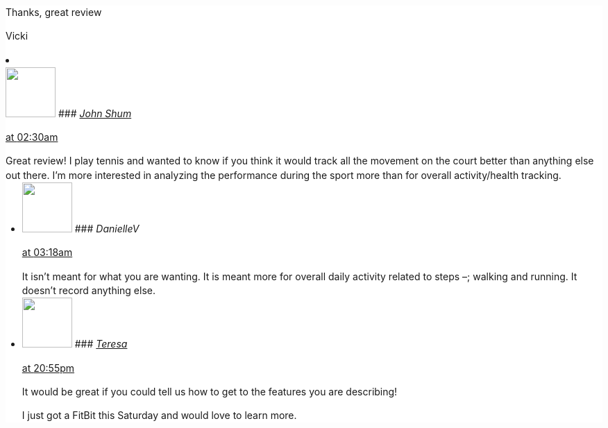 Thanks, great review

Vicki</p>	</div>
</li>
	<li class="comment odd alt thread-odd thread-alt depth-1" id="li-comment-38436">
			<div class="comment-author vcard">
			<img alt='' src='https://secure.gravatar.com/avatar/02b5b3aa7e0dffe60dfe3a5b23926501?s=72&amp;d=mm&amp;r=g' srcset='https://secure.gravatar.com/avatar/02b5b3aa7e0dffe60dfe3a5b23926501?s=144&amp;d=mm&amp;r=g 2x' class='avatar avatar-72 photo' height='72' width='72' />
### <cite class="fn"><a href='http://SalonDemand.me' rel='external nofollow' class='url'>John Shum</a></cite>
		</div>
		<aside class="comment-meta commentmetadata"><p><a href="#comment-38436"><time datetime="2014-07-16T02:30:28+00:00" pubdate class="published">
		 at <span class="hours">02:30am</span></time></a></p>
	</aside>
	<div class="comment-entry">
		Great review! I play tennis and wanted to know if you think it would track all the movement on the court better than anything else out there. I’m more interested in analyzing the performance during the sport more than for overall activity/health tracking.
	</div>
	<ul class="children">
		<li class="comment even depth-2" id="li-comment-39869">
			<div class="comment-author vcard">
			<img alt='' src='https://secure.gravatar.com/avatar/2c13817dfeb4e7d5af2c7ef25b94da81?s=72&amp;d=mm&amp;r=g' srcset='https://secure.gravatar.com/avatar/2c13817dfeb4e7d5af2c7ef25b94da81?s=144&amp;d=mm&amp;r=g 2x' class='avatar avatar-72 photo' height='72' width='72' />
### <cite class="fn">DanielleV</cite>
		</div>
		<aside class="comment-meta commentmetadata"><p><a href="#comment-39869"><time datetime="2014-07-24T03:18:47+00:00" pubdate class="published">
		 at <span class="hours">03:18am</span></time></a></p>
	</aside>
	<div class="comment-entry">
		It isn’t meant for what you are wanting. It is meant more for overall daily activity related to steps –; walking and running. It doesn’t record anything else.
		</div>
	</li>
	<li class="comment odd alt thread-even depth-1" id="li-comment-57402">
			<div class="comment-author vcard">
			<img alt='' src='https://secure.gravatar.com/avatar/e499967a32f7a4c93760c8f73a255c53?s=72&amp;d=mm&amp;r=g' srcset='https://secure.gravatar.com/avatar/e499967a32f7a4c93760c8f73a255c53?s=144&amp;d=mm&amp;r=g 2x' class='avatar avatar-72 photo' height='72' width='72' />
### <cite class="fn"><a href='http://tk-production.com' rel='external nofollow' class='url'>Teresa</a></cite>
		</div>
		<aside class="comment-meta commentmetadata"><p><a href="#comment-57402"><time datetime="2014-09-16T20:55:07+00:00" pubdate class="published">
		 at <span class="hours">20:55pm</span></time></a></p>
	</aside>
	<div class="comment-entry">
		It would be great if you could tell us how to get to the features you are describing!

I just got a FitBit this Saturday and would love to learn more.
